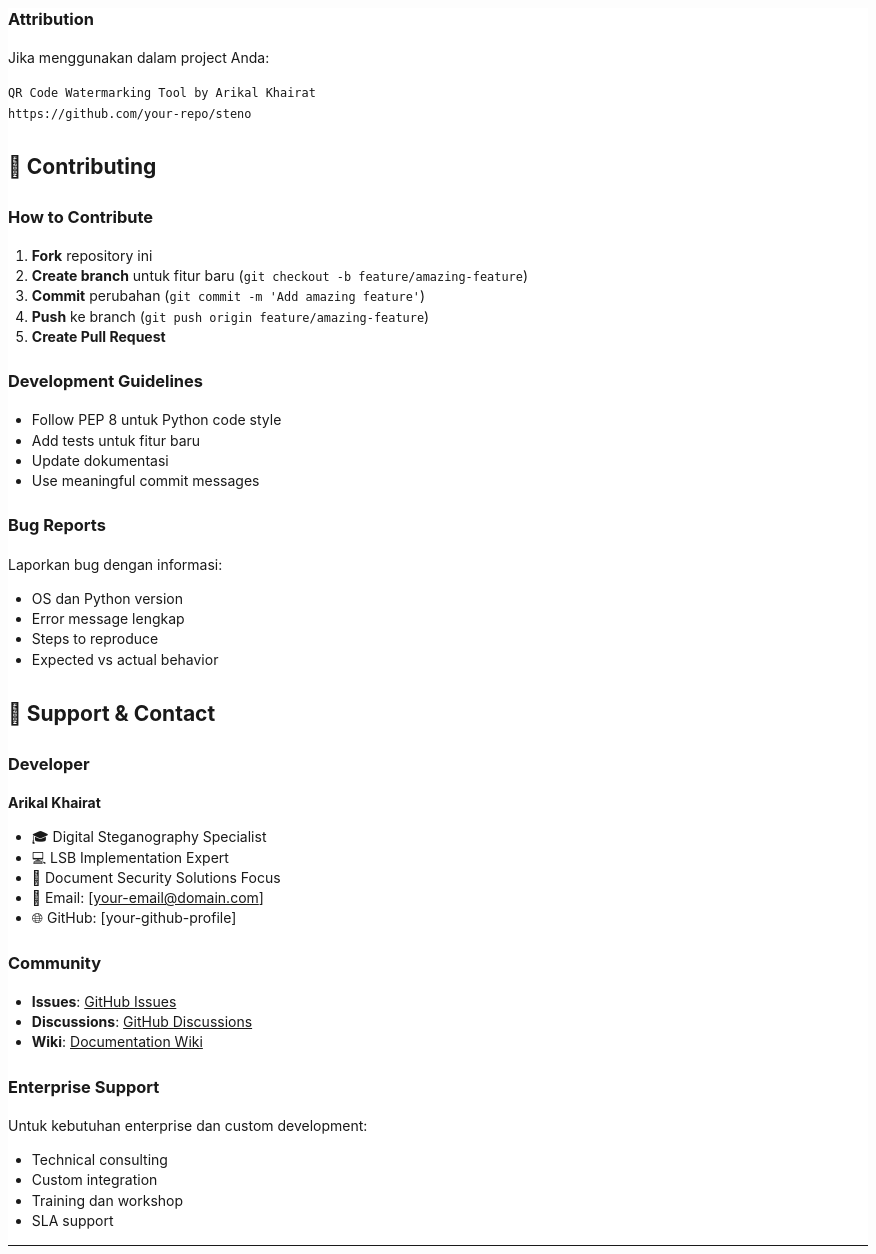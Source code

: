 ### Attribution
Jika menggunakan dalam project Anda:
```
QR Code Watermarking Tool by Arikal Khairat
https://github.com/your-repo/steno
```

## 👥 Contributing

### How to Contribute
1. **Fork** repository ini
2. **Create branch** untuk fitur baru (`git checkout -b feature/amazing-feature`)
3. **Commit** perubahan (`git commit -m 'Add amazing feature'`)
4. **Push** ke branch (`git push origin feature/amazing-feature`)
5. **Create Pull Request**

### Development Guidelines
- Follow PEP 8 untuk Python code style
- Add tests untuk fitur baru
- Update dokumentasi
- Use meaningful commit messages

### Bug Reports
Laporkan bug dengan informasi:
- OS dan Python version
- Error message lengkap
- Steps to reproduce
- Expected vs actual behavior

## 📧 Support & Contact

### Developer
**Arikal Khairat**
- 🎓 Digital Steganography Specialist
- 💻 LSB Implementation Expert  
- 🔐 Document Security Solutions Focus
- 📧 Email: [your-email@domain.com]
- 🌐 GitHub: [your-github-profile]

### Community
- **Issues**: [GitHub Issues](https://github.com/your-repo/steno/issues)
- **Discussions**: [GitHub Discussions](https://github.com/your-repo/steno/discussions)
- **Wiki**: [Documentation Wiki](https://github.com/your-repo/steno/wiki)

### Enterprise Support
Untuk kebutuhan enterprise dan custom development:
- Technical consulting
- Custom integration
- Training dan workshop
- SLA support

---